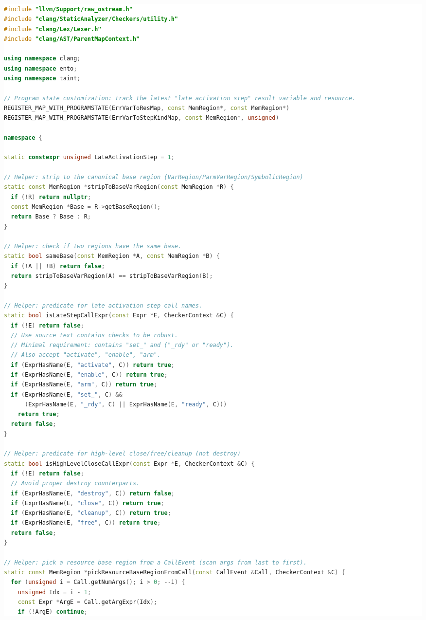 ```cpp
#include "llvm/Support/raw_ostream.h"
#include "clang/StaticAnalyzer/Checkers/utility.h"
#include "clang/Lex/Lexer.h"
#include "clang/AST/ParentMapContext.h"

using namespace clang;
using namespace ento;
using namespace taint;

// Program state customization: track the latest "late activation step" result variable and resource.
REGISTER_MAP_WITH_PROGRAMSTATE(ErrVarToResMap, const MemRegion*, const MemRegion*)
REGISTER_MAP_WITH_PROGRAMSTATE(ErrVarToStepKindMap, const MemRegion*, unsigned)

namespace {

static constexpr unsigned LateActivationStep = 1;

// Helper: strip to the canonical base region (VarRegion/ParmVarRegion/SymbolicRegion)
static const MemRegion *stripToBaseVarRegion(const MemRegion *R) {
  if (!R) return nullptr;
  const MemRegion *Base = R->getBaseRegion();
  return Base ? Base : R;
}

// Helper: check if two regions have the same base.
static bool sameBase(const MemRegion *A, const MemRegion *B) {
  if (!A || !B) return false;
  return stripToBaseVarRegion(A) == stripToBaseVarRegion(B);
}

// Helper: predicate for late activation step call names.
static bool isLateStepCallExpr(const Expr *E, CheckerContext &C) {
  if (!E) return false;
  // Use source text contains checks to be robust.
  // Minimal requirement: contains "set_" and ("_rdy" or "ready").
  // Also accept "activate", "enable", "arm".
  if (ExprHasName(E, "activate", C)) return true;
  if (ExprHasName(E, "enable", C)) return true;
  if (ExprHasName(E, "arm", C)) return true;
  if (ExprHasName(E, "set_", C) &&
      (ExprHasName(E, "_rdy", C) || ExprHasName(E, "ready", C)))
    return true;
  return false;
}

// Helper: predicate for high-level close/free/cleanup (not destroy)
static bool isHighLevelCloseCallExpr(const Expr *E, CheckerContext &C) {
  if (!E) return false;
  // Avoid proper destroy counterparts.
  if (ExprHasName(E, "destroy", C)) return false;
  if (ExprHasName(E, "close", C)) return true;
  if (ExprHasName(E, "cleanup", C)) return true;
  if (ExprHasName(E, "free", C)) return true;
  return false;
}

// Helper: pick a resource base region from a CallEvent (scan args from last to first).
static const MemRegion *pickResourceBaseRegionFromCall(const CallEvent &Call, CheckerContext &C) {
  for (unsigned i = Call.getNumArgs(); i > 0; --i) {
    unsigned Idx = i - 1;
    const Expr *ArgE = Call.getArgExpr(Idx);
    if (!ArgE) continue;
```
